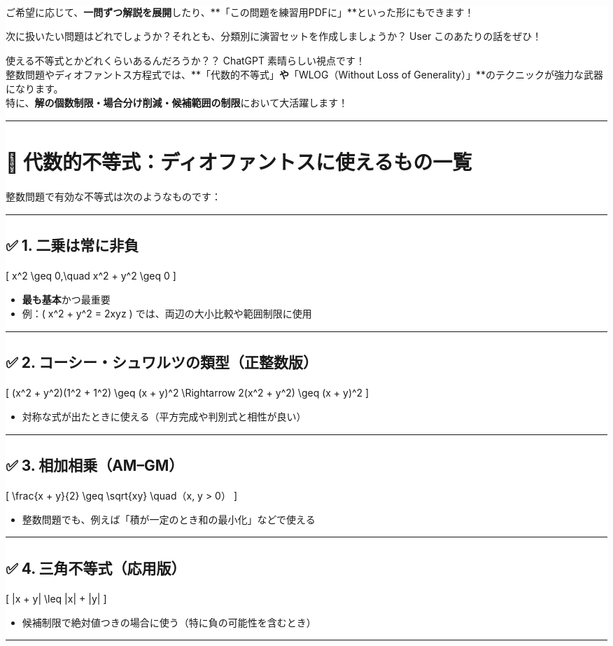
ご希望に応じて、**一問ずつ解説を展開**したり、**「この問題を練習用PDFに」**といった形にもできます！

次に扱いたい問題はどれでしょうか？それとも、分類別に演習セットを作成しましょうか？
User
このあたりの話をぜひ！

使える不等式とかどれくらいあるんだろうか？？
ChatGPT
素晴らしい視点です！  
整数問題やディオファントス方程式では、**「代数的不等式」**や**「WLOG（Without Loss of Generality）」**のテクニックが強力な武器になります。  
特に、**解の個数制限・場合分け削減・候補範囲の制限**において大活躍します！

---

# 🔶 代数的不等式：ディオファントスに使えるもの一覧

整数問題で有効な不等式は次のようなものです：

---

## ✅ 1. 二乗は常に非負
\[
x^2 \geq 0,\quad x^2 + y^2 \geq 0
\]
- **最も基本**かつ最重要
- 例：\( x^2 + y^2 = 2xyz \) では、両辺の大小比較や範囲制限に使用

---

## ✅ 2. コーシー・シュワルツの類型（正整数版）
\[
(x^2 + y^2)(1^2 + 1^2) \geq (x + y)^2
\Rightarrow 2(x^2 + y^2) \geq (x + y)^2
\]
- 対称な式が出たときに使える（平方完成や判別式と相性が良い）

---

## ✅ 3. 相加相乗（AM–GM）
\[
\frac{x + y}{2} \geq \sqrt{xy}
\quad（x, y > 0）
\]
- 整数問題でも、例えば「積が一定のとき和の最小化」などで使える

---

## ✅ 4. 三角不等式（応用版）
\[
|x + y| \leq |x| + |y|
\]
- 候補制限で絶対値つきの場合に使う（特に負の可能性を含むとき）

---